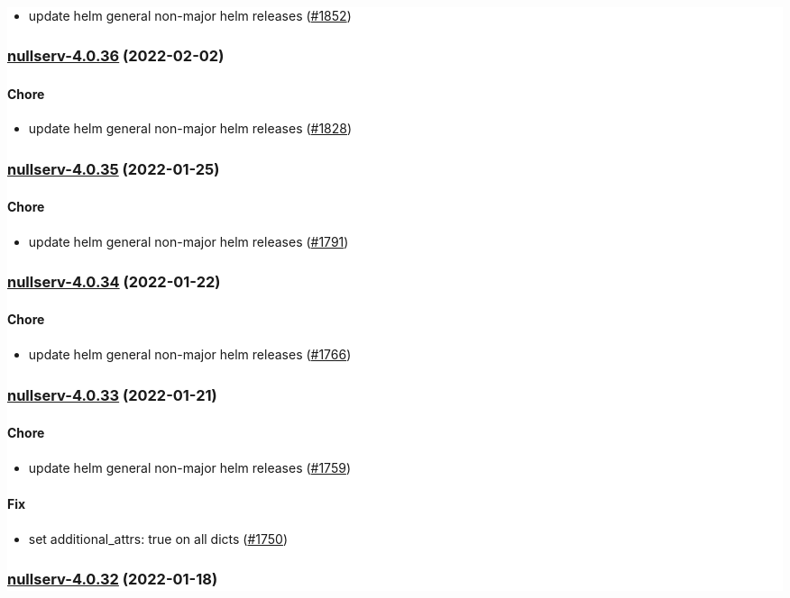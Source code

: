 * update helm general non-major helm releases ([#1852](https://github.com/truecharts/apps/issues/1852))



<a name="nullserv-4.0.36"></a>
### [nullserv-4.0.36](https://github.com/truecharts/apps/compare/nullserv-4.0.35...nullserv-4.0.36) (2022-02-02)

#### Chore

* update helm general non-major helm releases ([#1828](https://github.com/truecharts/apps/issues/1828))



<a name="nullserv-4.0.35"></a>
### [nullserv-4.0.35](https://github.com/truecharts/apps/compare/nullserv-4.0.34...nullserv-4.0.35) (2022-01-25)

#### Chore

* update helm general non-major helm releases ([#1791](https://github.com/truecharts/apps/issues/1791))



<a name="nullserv-4.0.34"></a>
### [nullserv-4.0.34](https://github.com/truecharts/apps/compare/nullserv-4.0.33...nullserv-4.0.34) (2022-01-22)

#### Chore

* update helm general non-major helm releases ([#1766](https://github.com/truecharts/apps/issues/1766))



<a name="nullserv-4.0.33"></a>
### [nullserv-4.0.33](https://github.com/truecharts/apps/compare/nullserv-4.0.32...nullserv-4.0.33) (2022-01-21)

#### Chore

* update helm general non-major helm releases ([#1759](https://github.com/truecharts/apps/issues/1759))

#### Fix

* set additional_attrs: true on all dicts ([#1750](https://github.com/truecharts/apps/issues/1750))



<a name="nullserv-4.0.32"></a>
### [nullserv-4.0.32](https://github.com/truecharts/apps/compare/nullserv-4.0.31...nullserv-4.0.32) (2022-01-18)
